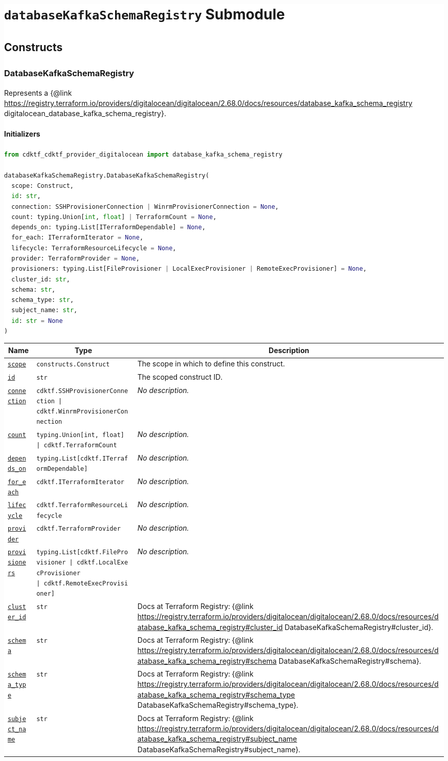 # `databaseKafkaSchemaRegistry` Submodule <a name="`databaseKafkaSchemaRegistry` Submodule" id="@cdktf/provider-digitalocean.databaseKafkaSchemaRegistry"></a>

## Constructs <a name="Constructs" id="Constructs"></a>

### DatabaseKafkaSchemaRegistry <a name="DatabaseKafkaSchemaRegistry" id="@cdktf/provider-digitalocean.databaseKafkaSchemaRegistry.DatabaseKafkaSchemaRegistry"></a>

Represents a {@link https://registry.terraform.io/providers/digitalocean/digitalocean/2.68.0/docs/resources/database_kafka_schema_registry digitalocean_database_kafka_schema_registry}.

#### Initializers <a name="Initializers" id="@cdktf/provider-digitalocean.databaseKafkaSchemaRegistry.DatabaseKafkaSchemaRegistry.Initializer"></a>

```python
from cdktf_cdktf_provider_digitalocean import database_kafka_schema_registry

databaseKafkaSchemaRegistry.DatabaseKafkaSchemaRegistry(
  scope: Construct,
  id: str,
  connection: SSHProvisionerConnection | WinrmProvisionerConnection = None,
  count: typing.Union[int, float] | TerraformCount = None,
  depends_on: typing.List[ITerraformDependable] = None,
  for_each: ITerraformIterator = None,
  lifecycle: TerraformResourceLifecycle = None,
  provider: TerraformProvider = None,
  provisioners: typing.List[FileProvisioner | LocalExecProvisioner | RemoteExecProvisioner] = None,
  cluster_id: str,
  schema: str,
  schema_type: str,
  subject_name: str,
  id: str = None
)
```

| **Name** | **Type** | **Description** |
| --- | --- | --- |
| <code><a href="#@cdktf/provider-digitalocean.databaseKafkaSchemaRegistry.DatabaseKafkaSchemaRegistry.Initializer.parameter.scope">scope</a></code> | <code>constructs.Construct</code> | The scope in which to define this construct. |
| <code><a href="#@cdktf/provider-digitalocean.databaseKafkaSchemaRegistry.DatabaseKafkaSchemaRegistry.Initializer.parameter.id">id</a></code> | <code>str</code> | The scoped construct ID. |
| <code><a href="#@cdktf/provider-digitalocean.databaseKafkaSchemaRegistry.DatabaseKafkaSchemaRegistry.Initializer.parameter.connection">connection</a></code> | <code>cdktf.SSHProvisionerConnection \| cdktf.WinrmProvisionerConnection</code> | *No description.* |
| <code><a href="#@cdktf/provider-digitalocean.databaseKafkaSchemaRegistry.DatabaseKafkaSchemaRegistry.Initializer.parameter.count">count</a></code> | <code>typing.Union[int, float] \| cdktf.TerraformCount</code> | *No description.* |
| <code><a href="#@cdktf/provider-digitalocean.databaseKafkaSchemaRegistry.DatabaseKafkaSchemaRegistry.Initializer.parameter.dependsOn">depends_on</a></code> | <code>typing.List[cdktf.ITerraformDependable]</code> | *No description.* |
| <code><a href="#@cdktf/provider-digitalocean.databaseKafkaSchemaRegistry.DatabaseKafkaSchemaRegistry.Initializer.parameter.forEach">for_each</a></code> | <code>cdktf.ITerraformIterator</code> | *No description.* |
| <code><a href="#@cdktf/provider-digitalocean.databaseKafkaSchemaRegistry.DatabaseKafkaSchemaRegistry.Initializer.parameter.lifecycle">lifecycle</a></code> | <code>cdktf.TerraformResourceLifecycle</code> | *No description.* |
| <code><a href="#@cdktf/provider-digitalocean.databaseKafkaSchemaRegistry.DatabaseKafkaSchemaRegistry.Initializer.parameter.provider">provider</a></code> | <code>cdktf.TerraformProvider</code> | *No description.* |
| <code><a href="#@cdktf/provider-digitalocean.databaseKafkaSchemaRegistry.DatabaseKafkaSchemaRegistry.Initializer.parameter.provisioners">provisioners</a></code> | <code>typing.List[cdktf.FileProvisioner \| cdktf.LocalExecProvisioner \| cdktf.RemoteExecProvisioner]</code> | *No description.* |
| <code><a href="#@cdktf/provider-digitalocean.databaseKafkaSchemaRegistry.DatabaseKafkaSchemaRegistry.Initializer.parameter.clusterId">cluster_id</a></code> | <code>str</code> | Docs at Terraform Registry: {@link https://registry.terraform.io/providers/digitalocean/digitalocean/2.68.0/docs/resources/database_kafka_schema_registry#cluster_id DatabaseKafkaSchemaRegistry#cluster_id}. |
| <code><a href="#@cdktf/provider-digitalocean.databaseKafkaSchemaRegistry.DatabaseKafkaSchemaRegistry.Initializer.parameter.schema">schema</a></code> | <code>str</code> | Docs at Terraform Registry: {@link https://registry.terraform.io/providers/digitalocean/digitalocean/2.68.0/docs/resources/database_kafka_schema_registry#schema DatabaseKafkaSchemaRegistry#schema}. |
| <code><a href="#@cdktf/provider-digitalocean.databaseKafkaSchemaRegistry.DatabaseKafkaSchemaRegistry.Initializer.parameter.schemaType">schema_type</a></code> | <code>str</code> | Docs at Terraform Registry: {@link https://registry.terraform.io/providers/digitalocean/digitalocean/2.68.0/docs/resources/database_kafka_schema_registry#schema_type DatabaseKafkaSchemaRegistry#schema_type}. |
| <code><a href="#@cdktf/provider-digitalocean.databaseKafkaSchemaRegistry.DatabaseKafkaSchemaRegistry.Initializer.parameter.subjectName">subject_name</a></code> | <code>str</code> | Docs at Terraform Registry: {@link https://registry.terraform.io/providers/digitalocean/digitalocean/2.68.0/docs/resources/database_kafka_schema_registry#subject_name DatabaseKafkaSchemaRegistry#subject_name}. |